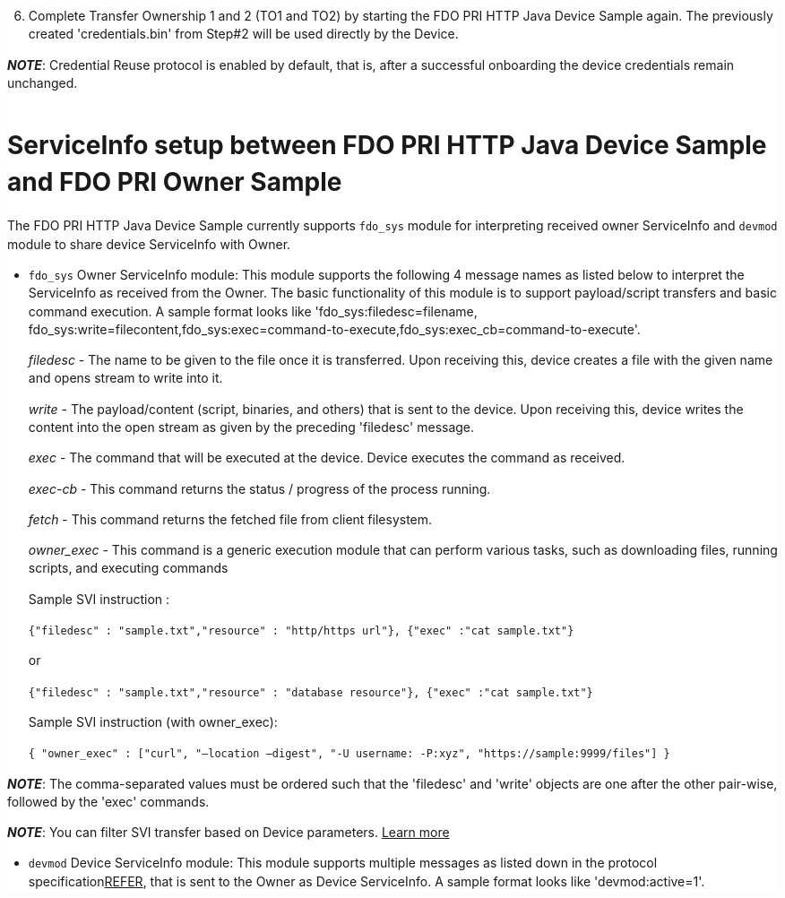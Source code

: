 6. Complete Transfer Ownership 1 and 2 (TO1 and TO2) by starting the FDO PRI HTTP Java Device Sample again. The previously created 'credentials.bin' from Step#2 will be used directly by the Device.

***NOTE***: Credential Reuse protocol is enabled by default, that is, after a successful onboarding the device credentials remain unchanged.

# ServiceInfo setup between FDO PRI HTTP Java Device Sample and FDO PRI Owner Sample

The FDO PRI HTTP Java Device Sample currently supports `fdo_sys` module for interpreting received owner ServiceInfo and `devmod` module to share device ServiceInfo with Owner.

- `fdo_sys` Owner ServiceInfo module: This module supports the following 4 message names as listed below to interpret the ServiceInfo as received from the Owner. The basic functionality of this module is to support payload/script transfers and basic command execution.  A sample format looks like 'fdo_sys:filedesc=filename, fdo_sys:write=filecontent,fdo_sys:exec=command-to-execute,fdo_sys:exec_cb=command-to-execute'.

    *filedesc* - The name to be given to the file once it is transferred. Upon receiving this, device creates a file with the given name and opens stream to write into it.

    *write* - The payload/content (script, binaries, and others) that is sent to the device. Upon receiving this, device writes the content into the open stream as given by the preceding 'filedesc' message.

    *exec* - The command that will be executed at the device. Device executes the command as received.

    *exec-cb* - This command returns the status / progress of the process running.

    *fetch* - This command returns the fetched file from client filesystem.

    *owner_exec* - This command is a generic execution module that can perform various tasks, such as downloading files, running scripts, and executing commands

    Sample SVI instruction :
  
    `{"filedesc" : "sample.txt","resource" : "http/https url"},
     {"exec" :"cat sample.txt"}`

    or
  
     `{"filedesc" : "sample.txt","resource" : "database resource"},
      {"exec" :"cat sample.txt"}`

    Sample SVI instruction (with owner_exec):

    `{ "owner_exec" : ["curl", "—location —digest", "-U username: -P:xyz", "https://sample:9999/files"] }`

***NOTE***: The comma-separated values must be ordered such that the 'filedesc' and 'write' objects are one after the other pair-wise, followed by the 'exec' commands.

***NOTE***: You can filter SVI transfer based on Device parameters. [Learn more](aio/README.md#service-info-filters)

- `devmod` Device ServiceInfo module: This module supports multiple messages as listed down in the protocol specification[REFER](https://fidoalliance.org/specs/FDO/FIDO-Device-Onboard-PS-v1.1-20220419/FIDO-Device-Onboard-PS-v1.1-20220419.html#the-devmod-module), that is sent to the Owner as Device ServiceInfo. A sample format looks like 'devmod:active=1'.
